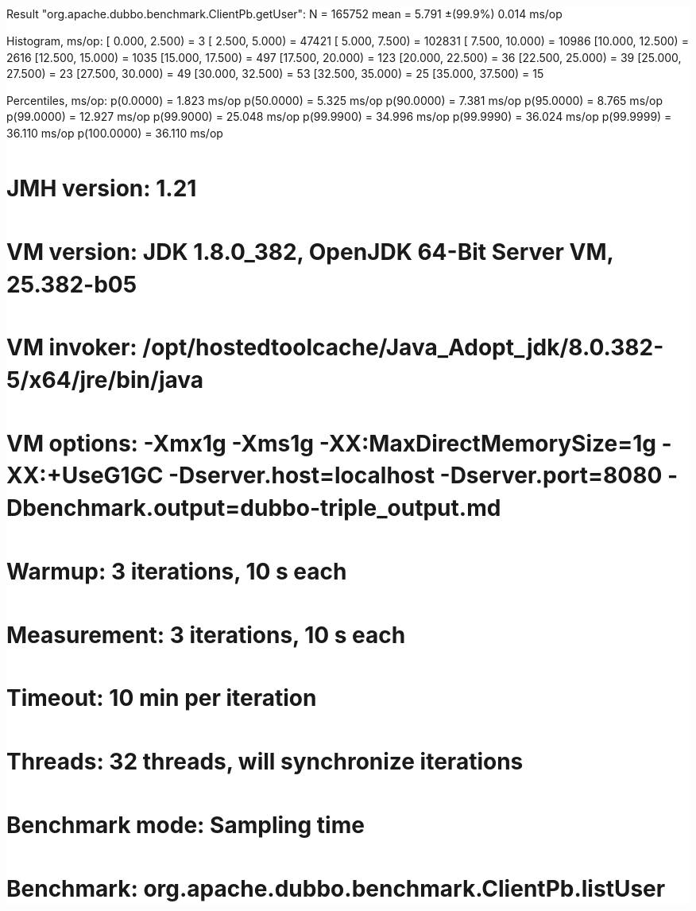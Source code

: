 

Result "org.apache.dubbo.benchmark.ClientPb.getUser":
  N = 165752
  mean =      5.791 ±(99.9%) 0.014 ms/op

  Histogram, ms/op:
    [ 0.000,  2.500) = 3 
    [ 2.500,  5.000) = 47421 
    [ 5.000,  7.500) = 102831 
    [ 7.500, 10.000) = 10986 
    [10.000, 12.500) = 2616 
    [12.500, 15.000) = 1035 
    [15.000, 17.500) = 497 
    [17.500, 20.000) = 123 
    [20.000, 22.500) = 36 
    [22.500, 25.000) = 39 
    [25.000, 27.500) = 23 
    [27.500, 30.000) = 49 
    [30.000, 32.500) = 53 
    [32.500, 35.000) = 25 
    [35.000, 37.500) = 15 

  Percentiles, ms/op:
      p(0.0000) =      1.823 ms/op
     p(50.0000) =      5.325 ms/op
     p(90.0000) =      7.381 ms/op
     p(95.0000) =      8.765 ms/op
     p(99.0000) =     12.927 ms/op
     p(99.9000) =     25.048 ms/op
     p(99.9900) =     34.996 ms/op
     p(99.9990) =     36.024 ms/op
     p(99.9999) =     36.110 ms/op
    p(100.0000) =     36.110 ms/op


# JMH version: 1.21
# VM version: JDK 1.8.0_382, OpenJDK 64-Bit Server VM, 25.382-b05
# VM invoker: /opt/hostedtoolcache/Java_Adopt_jdk/8.0.382-5/x64/jre/bin/java
# VM options: -Xmx1g -Xms1g -XX:MaxDirectMemorySize=1g -XX:+UseG1GC -Dserver.host=localhost -Dserver.port=8080 -Dbenchmark.output=dubbo-triple_output.md
# Warmup: 3 iterations, 10 s each
# Measurement: 3 iterations, 10 s each
# Timeout: 10 min per iteration
# Threads: 32 threads, will synchronize iterations
# Benchmark mode: Sampling time
# Benchmark: org.apache.dubbo.benchmark.ClientPb.listUser
